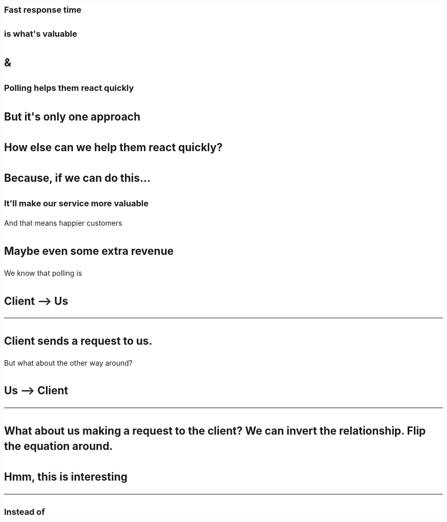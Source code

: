 
### Fast response time

### is what's valuable

## &amp;

### Polling helps them react quickly

But it's only one approach
------


## How else can we help them react quickly?

Because, if we can do this...
------


### It'll make our service more valuable

And that means happier customers

Maybe even some extra revenue
------


We know that polling is

## Client --> Us
___
Client sends a request to us.
------


But what about the other way around?

## Us --> Client
___
What about us making a request to the client?
We can invert the relationship.
Flip the equation around.
------


## Hmm, this is interesting
------

### Instead of
